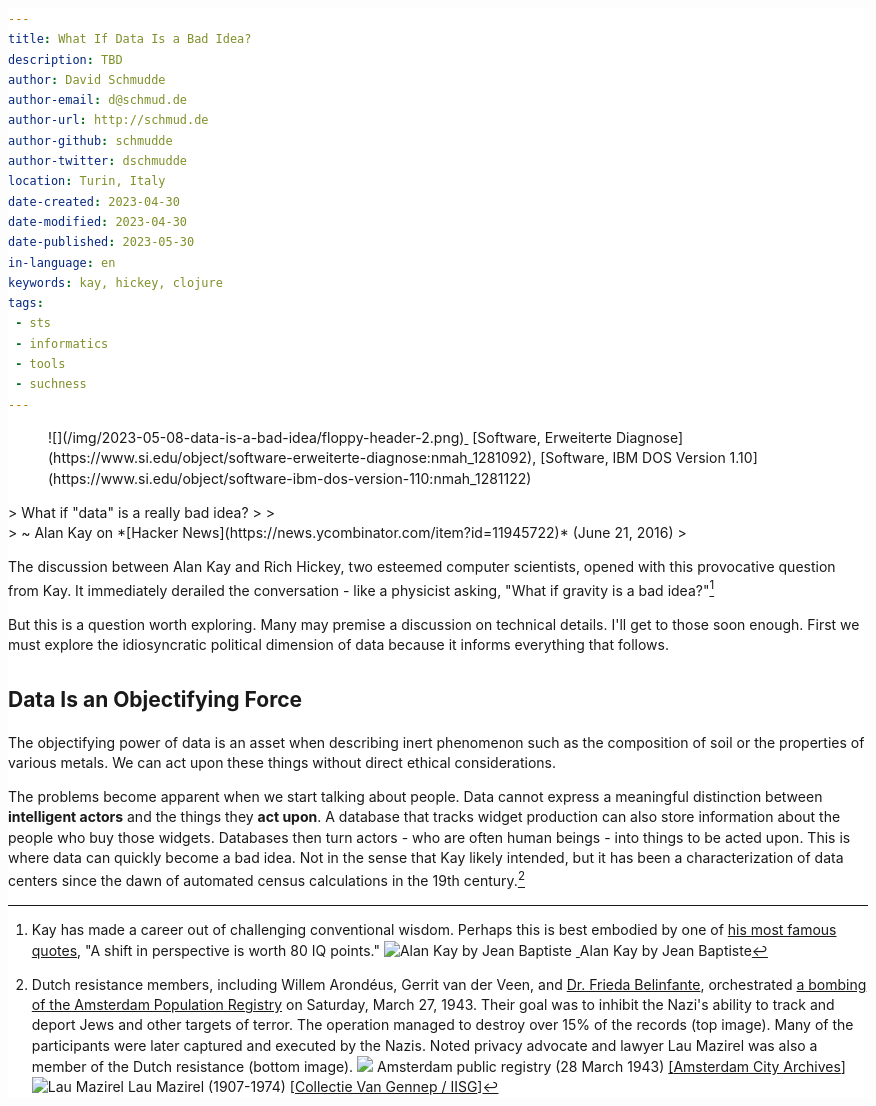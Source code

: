 ```yaml
---
title: What If Data Is a Bad Idea?
description: TBD
author: David Schmudde
author-email: d@schmud.de
author-url: http://schmud.de
author-github: schmudde
author-twitter: dschmudde
location: Turin, Italy
date-created: 2023-04-30
date-modified: 2023-04-30
date-published: 2023-05-30
in-language: en
keywords: kay, hickey, clojure
tags:
 - sts
 - informatics
 - tools
 - suchness
---
```


<figure class="fullwidth">
![](/img/2023-05-08-data-is-a-bad-idea/floppy-header-2.png)<span property="license"><a class="link no-tufte-underline" href="https://creativecommons.org/licenses/by/2.5/" rel="license"><i class="fab fa-creative-commons"></i>&nbsp;<i class="fab fa-creative-commons-zero"></i></a> [Software, Erweiterte Diagnose](https://www.si.edu/object/software-erweiterte-diagnose:nmah_1281092), [Software, IBM DOS Version 1.10](https://www.si.edu/object/software-ibm-dos-version-110:nmah_1281122)
</span>
</figure>

<div class="epigraph">
> What if "data" is a really bad idea?
>
><footer>
> ~ Alan Kay on *[Hacker News](https://news.ycombinator.com/item?id=11945722)* (June 21, 2016)
></footer>
</div>

The discussion between Alan Kay and Rich Hickey, two esteemed computer scientists, opened with this provocative question from Kay. It immediately derailed the conversation - like a physicist asking, "What if gravity is a bad idea?"[^kay]

[^kay]: Kay has made a career out of challenging conventional wisdom. Perhaps this is best embodied by one of [his most famous quotes](https://www.folklore.org/StoryView.py?project=Macintosh&story=Creative_Think.txt), "A shift in perspective is worth 80 IQ points." ![Alan Kay by Jean Baptiste](/img/2023-05-08-data-is-a-bad-idea/kay.jpg) <span property="license"><a class="link no-tufte-underline" href="https://creativecommons.org/licenses/by/2.0/" rel="license"><i class="fab fa-creative-commons"></i>&nbsp;<i class="fab fa-creative-commons-by"></i></a>Alan Kay by Jean Baptiste</span>

But this is a question worth exploring. Many may premise a discussion on technical details. I'll get to those soon enough. First we must explore the idiosyncratic political dimension of data because it informs everything that follows.

## Data Is an Objectifying Force

The objectifying power of data is an asset when describing inert phenomenon such as the composition of soil or the properties of various metals. We can act upon these things without direct ethical considerations.

The problems become apparent when we start talking about people. Data cannot express a meaningful distinction between **intelligent actors** and the things they **act upon**. A database that tracks widget production can also store information about the people who buy those widgets. Databases then turn actors - who are often human beings - into things to be acted upon. This is where data can quickly become a bad idea. Not in the sense that Kay likely intended, but it has been a characterization of data centers since the dawn of automated census calculations in the 19th century.[^census]


[^census]: Dutch resistance members, including Willem Arondéus, Gerrit van der Veen, and [Dr. Frieda Belinfante](https://www.ushmm.org/collections/the-museums-collections/curators-corner/the-frieda-belinfante-collection), orchestrated [a bombing of the Amsterdam Population Registry](https://www.annefrank.org/en/timeline/128/the-resistance-attacks-the-population-register-of-amsterdam/) on Saturday, March 27, 1943. Their goal was to inhibit the Nazi's ability to track and deport Jews and other targets of terror. The operation managed to destroy over 15% of the records (top image). Many of the participants were later captured and executed by the Nazis. Noted privacy advocate and lawyer Lau Mazirel was also a member of the Dutch resistance (bottom image). ![](/img/2023-05-08-data-is-a-bad-idea/amsterdam-registry.jpg) Amsterdam public registry (28 March 1943) <span property="license"><a class="link no-tufte-underline" href="https://www.annefrank.org/en/timeline/128/the-resistance-attacks-the-population-register-of-amsterdam/" rel="license">[<i class="fab fa-creative-commons-pd-alt"></i>Amsterdam City Archives</a>]</span>![Lau Mazirel](/img/2023-05-08-data-is-a-bad-idea/lau-mazirel.jpg) Lau Mazirel (1907-1974) <span property="license">[<a class="link no-tufte-underline" href="https://www.vn.nl/lau-mazirel-streed-tegen-de-maatschappelijke-comedie/" rel="license">Collectie Van Gennep / IISG</a>]</span>
[^ambassadors]: Alan Kay is really thinking about objects interacting on a network. Currently, all network interactions follow explicit protocols. Objects of the future, Kay believes, must be able to negotiate the exchange of data even if they come from completely unknown sources. As Kay noted in the conversation with Hickey, "For important negotiations we don't send telegrams, we send ambassadors."
[^data]: Usually data relies on the medium to provide context. The medium is the protocol. I can send you data through a perfect medium with perfect fidelity and all you receive is noise. Indeed - all data is noise unless you know how to interpret it.
[^web3]: Most so-called Web3 efforts attempt to graft a marketplace on top of data to decentralize this power structure. But few have an answer for the tendency of marketplaces to consolidate power. Combined with the political dimension of raw data and the proven power of network effects, this can only lead to an unbelievable consolidation of power. For those who are not in power, data will seem like a bad idea.
[^agre]: (November 1, 1994, https://www.wired.com/1994/11/agre-if-2/)
[^flash]: Adobe's existing Digital Rights Management (DRM) is used to [treat customers](https://hbr.org/2015/11/the-weird-rules-governing-what-we-download) who buy books [like criminals](posts/2021-12-01-eink.html). Furthermore, when the company purchased Flash (via Macromedia), they inherited an ecosystem that sustained countless digital cultural artifacts. When they discontinued the technology, the only responsible step would have been to subsequently open-source the entire project so [these artifacts could be maintained](posts/2021-09-07-fix-my-code.html). Adobe has failed to demonstrate vision or leadership when dealing with cultural issues.
[^google-sheets]: The ubiquitous Google Sheets permissions error: ![A Google Drive permission error](/img/2023-05-08-data-is-a-bad-idea/google-sheets.png)<span property="license"><a class="link no-tufte-underline" href="https://creativecommons.org/licenses/by/4.0/deed.en" rel="license"><i class="fab fa-creative-commons"></i>&nbsp;<i class="fab fa-creative-commons-by"></i></a></span>
[^RDF]: Solid supports [RDF](https://www.xml.com/pub/a/2001/01/24/rdf.html), which offers an open way to link data. The web-wide aspirations for linked data have fallen short, but RDF is used successfully in many important projects.
[^filesystem-database]: Solid uses a hierarchical filesystem to organize personal information. RDF can be used in any file to support data queries. The filesystem lets people directly manipulate their information while RDF provides advanced support for data validation, ensuring data consistency, and complex queries for the application. This personal filesystem/database model was popularized in the 1980s with softwaer like dBase III. dBase III stored a single table of information in a single file on a person's hard disk. On the other hand, WNFS is a file system without a database layer. This will likely prevent more sophisticated use.
[^ai]: Expert administration could also be a personal AI that lives on a person's local device. Or it could be a data collective that provides expert management.
[^vc-example]: A simple example is a digital diploma VC that I can keep close to me on my personal information store. When I share the diploma with a prospective employer, they can automatically check its authenticity with the granting University.
[^CFDT]: A deep dive into what's on the table would also mention CFDTs as a way to propagate changes to files across the internet.
[^ipfs]: IPFS CAS is also an important immutable technology. Omitted, like a lot of other technology I didn't mention, only for the sake of brevity.
[^machine-learning]: The black box model of machine learning is particularly insidious here. Like vocabularies and tagging, any solution will have implicit biases but machine learning offers none of the transparency afforded to other methods of structuring and describing information.
[^winner]: &lsquo;Conventional wisdom posits technology as a neutral force that can be wielded for &ldquo;evil&rdquo; or for &ldquo;good.&rdquo; But as Langdon Winner has pointed out, technologies can fundamentally embody explicit political arrangements.&rsquo; from *[How the Consumer Computer is Consuming Computing](posts/2022-08-23-the-consumer-computer.md)*.
[^telescript]: There are many solutions not described in this article. Philip Agree mentions an ill-fated "intelligent agent" solution from the 1990s called [Telescript](http://www.datarover.com/Telescript/Whitepapers/wp4/whitepaper-4.html). Indeed, there are folks who are working on agent solutions today. Their focus on intention rather than data may even be closer to Kay's ambassadors.